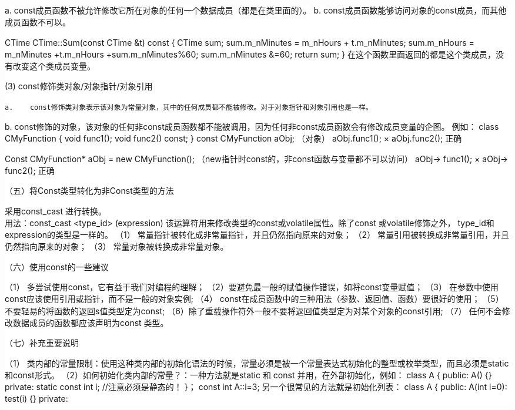 a. const成员函数不被允许修改它所在对象的任何一个数据成员（都是在类里面的）。
b. const成员函数能够访问对象的const成员，而其他成员函数不可以。

CTime CTime::Sum(const CTime &t) const
{
	CTime sum;
	sum.m_nMinutes = m_nHours + t.m_nMinutes;
	sum.m_nHours = m_nMinutes +t.m_nHours +sum.m_nMinutes%60;
	sum.m_nMinutes &=60;
	return sum;
}
在这个函数里面返回的都是这个类成员，没有改变这个类成员变量。

(3)	const修饰类对象/对象指针/对象引用

    a.    const修饰类对象表示该对象为常量对象，其中的任何成员都不能被修改。对于对象指针和对象引用也是一样。
 b.    const修饰的对象，该对象的任何非const成员函数都不能被调用，因为任何非const成员函数会有修改成员变量的企图。
例如：
class CMyFunction
{ 
    void func1(); 
void func2() const; 
} 
const  CMyFunction  aObj; （对象）
aObj.func1(); ×
aObj.func2(); 正确

Const CMyFunction* aObj = new CMyFunction(); （new指针时const的，非const函数与变量都不可以访问）
aObj-> func1(); ×
aObj-> func2(); 正确

（五）将Const类型转化为非Const类型的方法

采用const_cast 进行转换。  
用法：const_cast <type_id>  (expression) 
该运算符用来修改类型的const或volatile属性。除了const 或volatile修饰之外， type_id和expression的类型是一样的。
（1）  常量指针被转化成非常量指针，并且仍然指向原来的对象；
（2） 常量引用被转换成非常量引用，并且仍然指向原来的对象；
（3） 常量对象被转换成非常量对象。

（六）使用const的一些建议

（1） 多尝试使用const，它有益于我们对编程的理解；
（2）要避免最一般的赋值操作错误，如将const变量赋值；
（3） 在参数中使用const应该使用引用或指针，而不是一般的对象实例;
（4） const在成员函数中的三种用法（参数、返回值、函数）要很好的使用；
（5）不要轻易的将函数的返回s值类型定为const;
（6）除了重载操作符外一般不要将返回值类型定为对某个对象的const引用;
（7） 任何不会修改数据成员的函数都应该声明为const 类型。

（七）补充重要说明

（1） 类内部的常量限制：使用这种类内部的初始化语法的时候，常量必须是被一个常量表达式初始化的整型或枚举类型，而且必须是static和const形式。
（2）如何初始化类内部的常量？：一种方法就是static 和 const 并用，在外部初始化，例如：
class A
 {
    public: 
A() {}
    private:
     static const int i; //注意必须是静态的！ 
}；
const int A::i=3;
另一个很常见的方法就是初始化列表： 
class A { 
public:
 A(int i=0):
test(i) {} 
private: 
